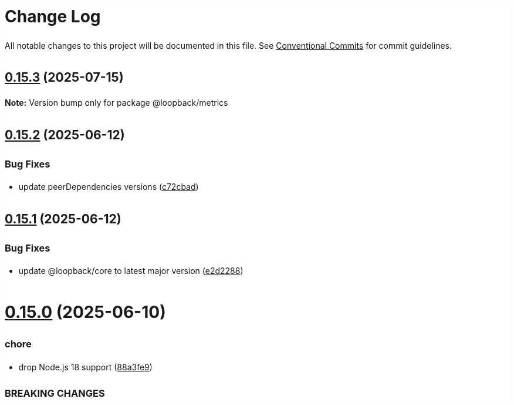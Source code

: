 # Change Log

All notable changes to this project will be documented in this file.
See [Conventional Commits](https://conventionalcommits.org) for commit guidelines.

## [0.15.3](https://github.com/loopbackio/loopback-next/compare/@loopback/metrics@0.15.2...@loopback/metrics@0.15.3) (2025-07-15)

**Note:** Version bump only for package @loopback/metrics





## [0.15.2](https://github.com/loopbackio/loopback-next/compare/@loopback/metrics@0.15.1...@loopback/metrics@0.15.2) (2025-06-12)


### Bug Fixes

* update peerDependencies versions ([c72cbad](https://github.com/loopbackio/loopback-next/commit/c72cbaded5b71585d45ab834dbcb839fd4ff1087))





## [0.15.1](https://github.com/loopbackio/loopback-next/compare/@loopback/metrics@0.15.0...@loopback/metrics@0.15.1) (2025-06-12)


### Bug Fixes

* update @loopback/core to latest major version ([e2d2288](https://github.com/loopbackio/loopback-next/commit/e2d22886dbbb4be91ee6407ff4c6257c48698e89))





# [0.15.0](https://github.com/loopbackio/loopback-next/compare/@loopback/metrics@0.14.14...@loopback/metrics@0.15.0) (2025-06-10)


### chore

* drop Node.js 18 support ([88a3fe9](https://github.com/loopbackio/loopback-next/commit/88a3fe98f8ca217271eb028697278355ec7c9478))


### BREAKING CHANGES
